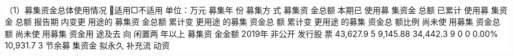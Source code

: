 （1）募集资金总体使用情况
适用□不适用
单位：万元
募集年
份
募集方
式
募集资
金总额
本期已
使用募
集资金
总额
已累计
使用募
集资金
总额
报告期
内变更
用途的
募集资
金总额
累计变
更用途
的募集
资金总
额
累计变
更用途
的募集
资金总
额比例
尚未使
用募集
资金总
额
尚未使
用募集
资金用
途及去
向
闲置两
年以上
募集资
金金额
2019年
非公开
发行股
票
43,627.9
5
9,145.88
34,442.3
9
0
0
0.00%
10,931.7
3
节余募
集资金
拟永久
补充流
动资